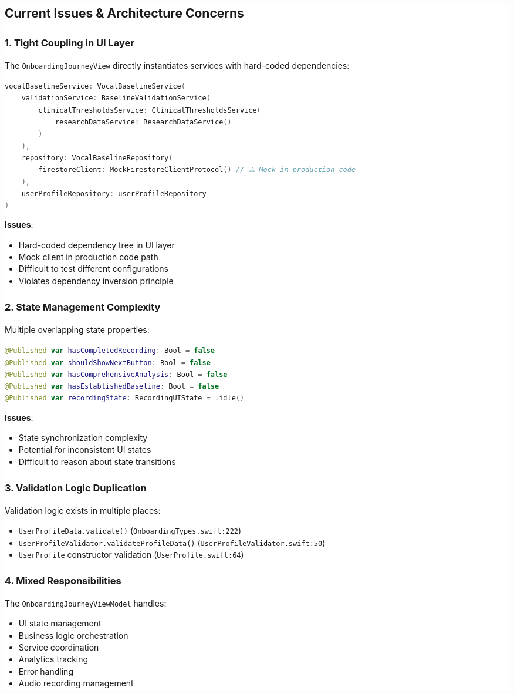 ## Current Issues & Architecture Concerns

### 1. **Tight Coupling in UI Layer**

The `OnboardingJourneyView` directly instantiates services with hard-coded dependencies:

```swift
vocalBaselineService: VocalBaselineService(
    validationService: BaselineValidationService(
        clinicalThresholdsService: ClinicalThresholdsService(
            researchDataService: ResearchDataService()
        )
    ),
    repository: VocalBaselineRepository(
        firestoreClient: MockFirestoreClientProtocol() // ⚠️ Mock in production code
    ),
    userProfileRepository: userProfileRepository
)
```

**Issues**:
- Hard-coded dependency tree in UI layer
- Mock client in production code path
- Difficult to test different configurations
- Violates dependency inversion principle

### 2. **State Management Complexity**

Multiple overlapping state properties:

```swift
@Published var hasCompletedRecording: Bool = false
@Published var shouldShowNextButton: Bool = false  
@Published var hasComprehensiveAnalysis: Bool = false
@Published var hasEstablishedBaseline: Bool = false
@Published var recordingState: RecordingUIState = .idle()
```

**Issues**:
- State synchronization complexity
- Potential for inconsistent UI states
- Difficult to reason about state transitions

### 3. **Validation Logic Duplication**

Validation logic exists in multiple places:

- `UserProfileData.validate()` (`OnboardingTypes.swift:222`)
- `UserProfileValidator.validateProfileData()` (`UserProfileValidator.swift:50`)
- `UserProfile` constructor validation (`UserProfile.swift:64`)

### 4. **Mixed Responsibilities**

The `OnboardingJourneyViewModel` handles:
- UI state management
- Business logic orchestration  
- Service coordination
- Analytics tracking
- Error handling
- Audio recording management
